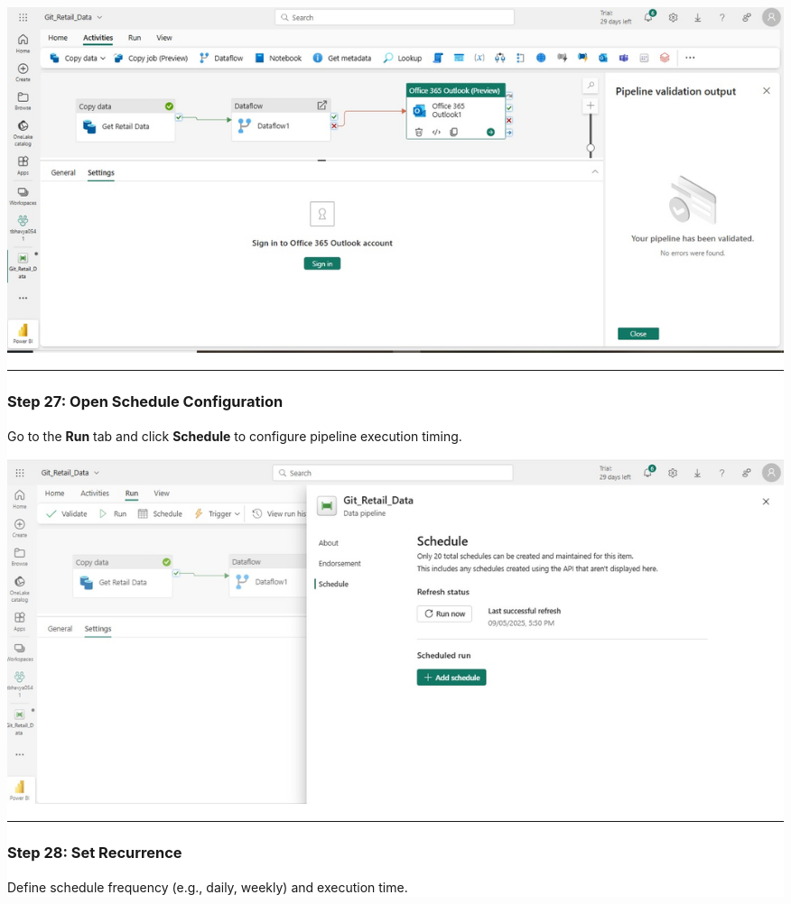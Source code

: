 ![Step 26](https://github.com/Tungana-Bhavya/MICROSOFT_FABRIC_BOOTCAMP/blob/main/DATAFLOWGEN2/PIPELINE/FILES/28.jpg)

---

### Step 27: Open Schedule Configuration  
Go to the **Run** tab and click **Schedule** to configure pipeline execution timing.  

![Step 26](https://github.com/Tungana-Bhavya/MICROSOFT_FABRIC_BOOTCAMP/blob/main/DATAFLOWGEN2/PIPELINE/FILES/29.jpg)

---

### Step 28: Set Recurrence  
Define schedule frequency (e.g., daily, weekly) and execution time.  
